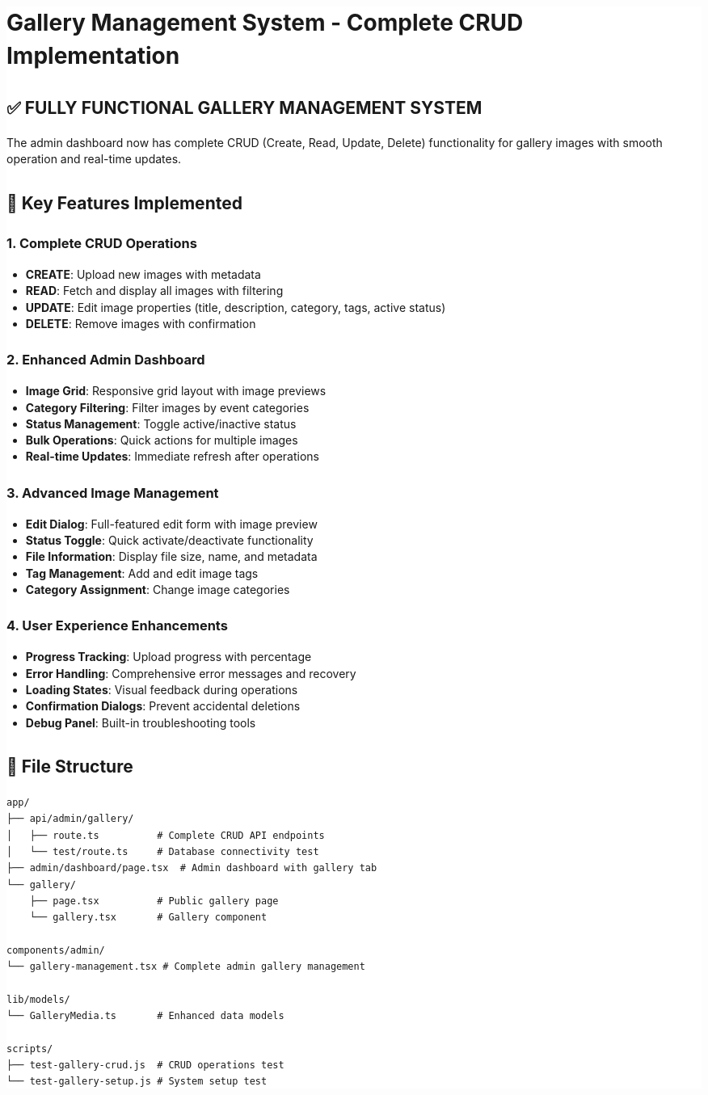 # Gallery Management System - Complete CRUD Implementation

## ✅ **FULLY FUNCTIONAL GALLERY MANAGEMENT SYSTEM**

The admin dashboard now has complete CRUD (Create, Read, Update, Delete) functionality for gallery images with smooth operation and real-time updates.

## 🚀 **Key Features Implemented**

### **1. Complete CRUD Operations**
- **CREATE**: Upload new images with metadata
- **READ**: Fetch and display all images with filtering
- **UPDATE**: Edit image properties (title, description, category, tags, active status)
- **DELETE**: Remove images with confirmation

### **2. Enhanced Admin Dashboard**
- **Image Grid**: Responsive grid layout with image previews
- **Category Filtering**: Filter images by event categories
- **Status Management**: Toggle active/inactive status
- **Bulk Operations**: Quick actions for multiple images
- **Real-time Updates**: Immediate refresh after operations

### **3. Advanced Image Management**
- **Edit Dialog**: Full-featured edit form with image preview
- **Status Toggle**: Quick activate/deactivate functionality
- **File Information**: Display file size, name, and metadata
- **Tag Management**: Add and edit image tags
- **Category Assignment**: Change image categories

### **4. User Experience Enhancements**
- **Progress Tracking**: Upload progress with percentage
- **Error Handling**: Comprehensive error messages and recovery
- **Loading States**: Visual feedback during operations
- **Confirmation Dialogs**: Prevent accidental deletions
- **Debug Panel**: Built-in troubleshooting tools

## 📁 **File Structure**

```
app/
├── api/admin/gallery/
│   ├── route.ts          # Complete CRUD API endpoints
│   └── test/route.ts     # Database connectivity test
├── admin/dashboard/page.tsx  # Admin dashboard with gallery tab
└── gallery/
    ├── page.tsx          # Public gallery page
    └── gallery.tsx       # Gallery component

components/admin/
└── gallery-management.tsx # Complete admin gallery management

lib/models/
└── GalleryMedia.ts       # Enhanced data models

scripts/
├── test-gallery-crud.js  # CRUD operations test
└── test-gallery-setup.js # System setup test
```
